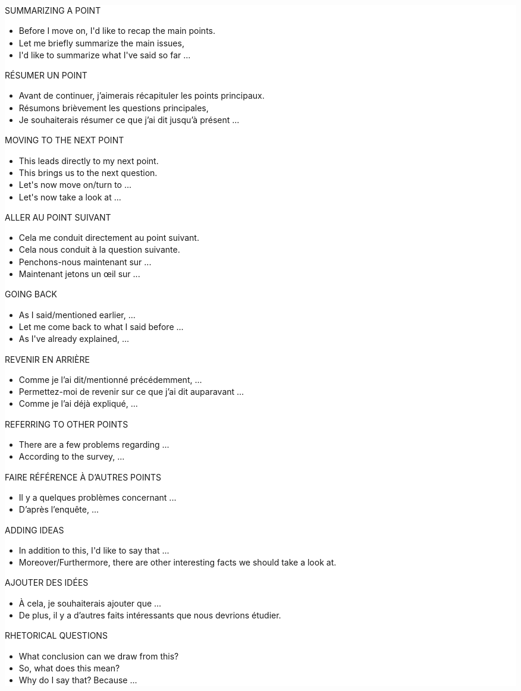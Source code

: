 SUMMARIZING A POINT

- Before I move on, I'd like to recap the main points.
- Let me briefly summarize the main issues,
- I'd like to summarize what I've said so far ...

RÉSUMER UN POINT

- Avant de continuer, j’aimerais récapituler les points principaux.
- Résumons brièvement les questions principales,
- Je souhaiterais résumer ce que j’ai dit jusqu’à présent ...

MOVING TO THE NEXT POINT

- This leads directly to my next point.
- This brings us to the next question.
- Let's now move on/turn to ...
- Let's now take a look at ...

ALLER AU POINT SUIVANT

- Cela me conduit directement au point suivant.
- Cela nous conduit à la question suivante.
- Penchons-nous maintenant sur ...
- Maintenant jetons un œil sur ...

GOING BACK

- As I said/mentioned earlier, ...
- Let me come back to what I said before ...
- As I've already explained, ...

REVENIR EN ARRIÈRE

- Comme je l’ai dit/mentionné précédemment, ...
- Permettez-moi de revenir sur ce que j’ai dit auparavant ...
- Comme je l’ai déjà expliqué, ...

REFERRING TO OTHER POINTS

- There are a few problems regarding ...
- According to the survey, ...

FAIRE RÉFÉRENCE À D’AUTRES POINTS

- Il y a quelques problèmes concernant ...
- D’après l’enquête, ...

ADDING IDEAS
- In addition to this, I'd like to say that ...
- Moreover/Furthermore, there are other interesting facts we should take a look at.

AJOUTER DES IDÉES

- À cela, je souhaiterais ajouter que ...
- De plus, il y a d’autres faits intéressants que nous devrions étudier.

RHETORICAL QUESTIONS

- What conclusion can we draw from this?
- So, what does this mean?
- Why do I say that? Because ...
